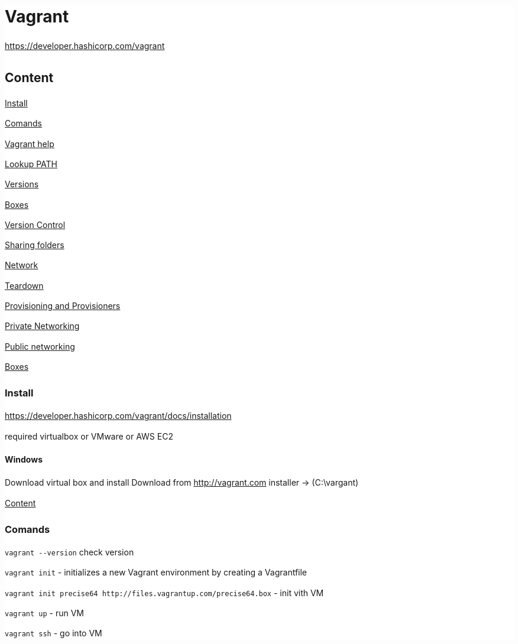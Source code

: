 # Vagrant

https://developer.hashicorp.com/vagrant

## Content

[Install](#install)

[Comands](#comands)

[Vagrant help](#vagrant-help)

[Lookup PATH](#lookup-path)

[Versions](#versions)

[Boxes](#boxes)

[Version Control](#version-control)

[Sharing folders](#sharing-folders)

[Network](#network)

[Teardown](#teardown)

[Provisioning and Provisioners](#provisioning-and-provisioners)

[Private Networking](#private-networking)

[Public networking](#public-networking)

[Boxes](#boxes)

### Install

https://developer.hashicorp.com/vagrant/docs/installation


required virtualbox or VMware or AWS EC2

#### Windows

Download virtual box and install
Download from http://vagrant.com installer -> (C:\vargant) 


[Content](#content)


### Comands

`vagrant --version` check version

`vagrant init` - initializes a new Vagrant environment by creating a Vagrantfile

`vagrant init precise64 http://files.vagrantup.com/precise64.box` - init vith VM

`vagrant up` - run VM

`vagrant ssh` - go into VM
